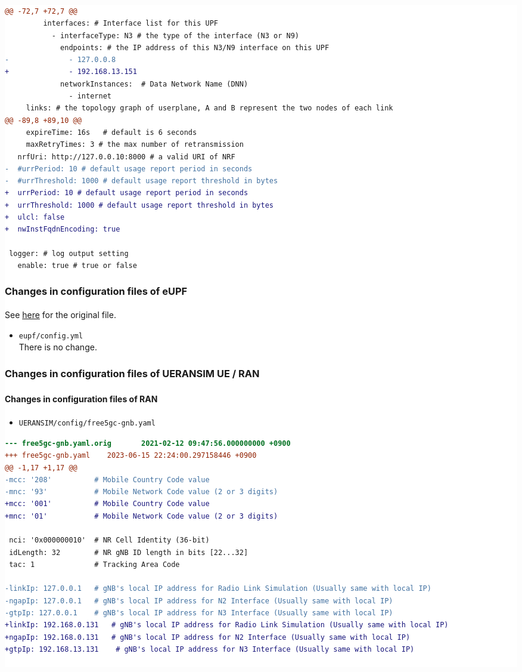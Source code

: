 ```diff
@@ -72,7 +72,7 @@
         interfaces: # Interface list for this UPF
           - interfaceType: N3 # the type of the interface (N3 or N9)
             endpoints: # the IP address of this N3/N9 interface on this UPF
-              - 127.0.0.8
+              - 192.168.13.151
             networkInstances:  # Data Network Name (DNN)
               - internet
     links: # the topology graph of userplane, A and B represent the two nodes of each link
@@ -89,8 +89,10 @@
     expireTime: 16s   # default is 6 seconds
     maxRetryTimes: 3 # the max number of retransmission
   nrfUri: http://127.0.0.10:8000 # a valid URI of NRF
-  #urrPeriod: 10 # default usage report period in seconds
-  #urrThreshold: 1000 # default usage report threshold in bytes
+  urrPeriod: 10 # default usage report period in seconds
+  urrThreshold: 1000 # default usage report threshold in bytes
+  ulcl: false
+  nwInstFqdnEncoding: true
 
 logger: # log output setting
   enable: true # true or false
```


<a id="changes_up"></a>

### Changes in configuration files of eUPF

See [here](https://github.com/s5uishida/install_eupf#create-configuration-file) for the original file.

- `eupf/config.yml`  
There is no change.

<a id="changes_ueransim"></a>

### Changes in configuration files of UERANSIM UE / RAN

<a id="changes_ran"></a>

#### Changes in configuration files of RAN

- `UERANSIM/config/free5gc-gnb.yaml`
```diff
--- free5gc-gnb.yaml.orig       2021-02-12 09:47:56.000000000 +0900
+++ free5gc-gnb.yaml    2023-06-15 22:24:00.297158446 +0900
@@ -1,17 +1,17 @@
-mcc: '208'          # Mobile Country Code value
-mnc: '93'           # Mobile Network Code value (2 or 3 digits)
+mcc: '001'          # Mobile Country Code value
+mnc: '01'           # Mobile Network Code value (2 or 3 digits)
 
 nci: '0x000000010'  # NR Cell Identity (36-bit)
 idLength: 32        # NR gNB ID length in bits [22...32]
 tac: 1              # Tracking Area Code
 
-linkIp: 127.0.0.1   # gNB's local IP address for Radio Link Simulation (Usually same with local IP)
-ngapIp: 127.0.0.1   # gNB's local IP address for N2 Interface (Usually same with local IP)
-gtpIp: 127.0.0.1    # gNB's local IP address for N3 Interface (Usually same with local IP)
+linkIp: 192.168.0.131   # gNB's local IP address for Radio Link Simulation (Usually same with local IP)
+ngapIp: 192.168.0.131   # gNB's local IP address for N2 Interface (Usually same with local IP)
+gtpIp: 192.168.13.131    # gNB's local IP address for N3 Interface (Usually same with local IP)
 
```